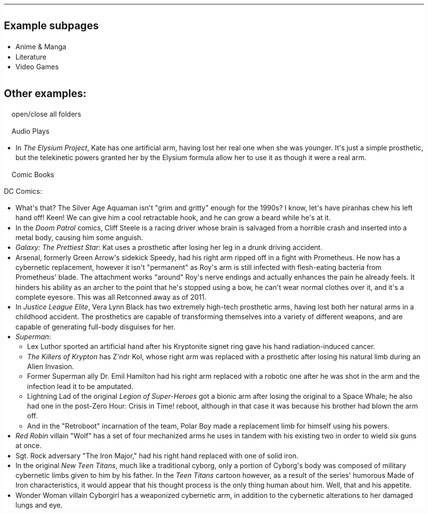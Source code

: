 ___

## Example subpages

-   Anime & Manga
-   Literature
-   Video Games

## Other examples:

    open/close all folders 

    Audio Plays 

-   In _The Elysium Project_, Kate has one artificial arm, having lost her real one when she was younger. It's just a simple prosthetic, but the telekinetic powers granted her by the Elysium formula allow her to use it as though it were a real arm.

    Comic Books 

DC Comics:

-   What's that? The Silver Age Aquaman isn't "grim and gritty" enough for the 1990s? I know, let's have piranhas chew his left hand off! Keen! We can give him a cool retractable hook, and he can grow a beard while he's at it.
-   In the _Doom Patrol_ comics, Cliff Steele is a racing driver whose brain is salvaged from a horrible crash and inserted into a metal body, causing him some anguish.
-   _Galaxy: The Prettiest Star_: Kat uses a prosthetic after losing her leg in a drunk driving accident.
-   Arsenal, formerly Green Arrow's sidekick Speedy, had his right arm ripped off in a fight with Prometheus. He now has a cybernetic replacement, however it isn't "permanent" as Roy's arm is still infected with flesh-eating bacteria from Prometheus' blade. The attachment works "around" Roy's nerve endings and actually enhances the pain he already feels. It hinders his ability as an archer to the point that he's stopped using a bow, he can't wear normal clothes over it, and it's a complete eyesore. This was all Retconned away as of 2011.
-   In _Justice League Elite_, Vera Lynn Black has two extremely high-tech prosthetic arms, having lost both her natural arms in a childhood accident. The prosthetics are capable of transforming themselves into a variety of different weapons, and are capable of generating full-body disguises for her.
-   _Superman_:
    -   Lex Luthor sported an artificial hand after his Kryptonite signet ring gave his hand radiation-induced cancer.
    -   _The Killers of Krypton_ has Z'ndr Kol, whose right arm was replaced with a prosthetic after losing his natural limb during an Alien Invasion.
    -   Former Superman ally Dr. Emil Hamilton had his right arm replaced with a robotic one after he was shot in the arm and the infection lead it to be amputated.
    -   Lightning Lad of the original _Legion of Super-Heroes_ got a bionic arm after losing the original to a Space Whale; he also had one in the post-Zero Hour: Crisis in Time! reboot, although in that case it was because his brother had blown the arm off.
    -   And in the "Retroboot" incarnation of the team, Polar Boy made a replacement limb for himself using his powers.
-   _Red Robin_ villain "Wolf" has a set of four mechanized arms he uses in tandem with his existing two in order to wield six guns at once.
-   Sgt. Rock adversary "The Iron Major," had his right hand replaced with one of solid iron.
-   In the original _New Teen Titans_, much like a traditional cyborg, only a portion of Cyborg's body was composed of military cybernetic limbs given to him by his father. In the _Teen Titans_ cartoon however, as a result of the series' humorous Made of Iron characteristics, it would appear that his thought process is the only thing human about him. Well, that and his appetite.
-   Wonder Woman villain Cyborgirl has a weaponized cybernetic arm, in addition to the cybernetic alterations to her damaged lungs and eye.
